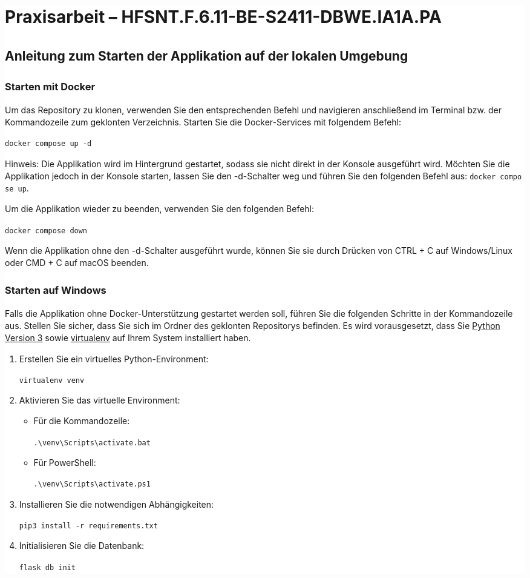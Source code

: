 # Praxisarbeit – HFSNT.F.6.11-BE-S2411-DBWE.IA1A.PA

## Anleitung zum Starten der Applikation auf der lokalen Umgebung

### Starten mit Docker

Um das Repository zu klonen, verwenden Sie den entsprechenden Befehl und navigieren anschließend im Terminal bzw. der Kommandozeile zum geklonten Verzeichnis. Starten Sie die Docker-Services mit folgendem Befehl:
```shell
docker compose up -d
```
Hinweis: Die Applikation wird im Hintergrund gestartet, sodass sie nicht direkt in der Konsole ausgeführt wird. Möchten Sie die Applikation jedoch in der Konsole starten, lassen Sie den -d-Schalter weg und führen Sie den folgenden Befehl aus: `docker compose up`.

Um die Applikation wieder zu beenden, verwenden Sie den folgenden Befehl:
```shell
docker compose down
```
Wenn die Applikation ohne den -d-Schalter ausgeführt wurde, können Sie sie durch Drücken von CTRL + C auf Windows/Linux oder CMD + C auf macOS beenden.

### Starten auf Windows

Falls die Applikation ohne Docker-Unterstützung gestartet werden soll, führen Sie die folgenden Schritte in der Kommandozeile aus. Stellen Sie sicher, dass Sie sich im Ordner des geklonten Repositorys befinden. Es wird vorausgesetzt, dass Sie [Python Version 3](https://www.python.org/downloads/) sowie [virtualenv](https://pypi.org/project/virtualenv/) auf Ihrem System installiert haben.

1. Erstellen Sie ein virtuelles Python-Environment:
   ```shell
   virtualenv venv
   ```

2. Aktivieren Sie das virtuelle Environment:
   - Für die Kommandozeile:
     ```shell
     .\venv\Scripts\activate.bat
     ```
   - Für PowerShell:
     ```shell
     .\venv\Scripts\activate.ps1
     ```

3. Installieren Sie die notwendigen Abhängigkeiten:
   ```shell
   pip3 install -r requirements.txt
   ```

4. Initialisieren Sie die Datenbank:
   ```shell
   flask db init
   ```
